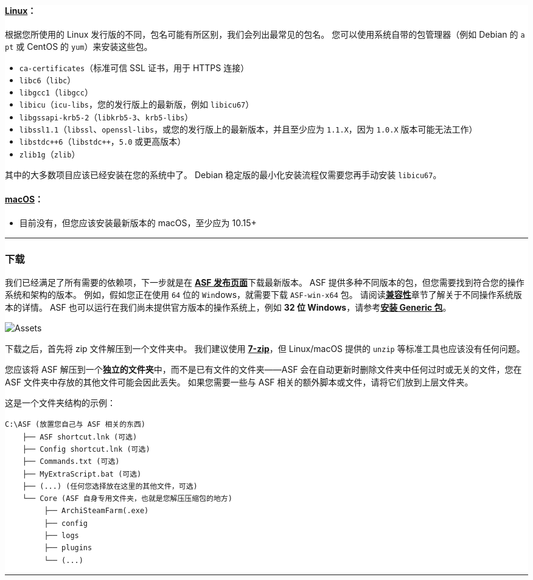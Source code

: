 #### **[Linux](https://docs.microsoft.com/dotnet/core/install/linux)**：
根据您所使用的 Linux 发行版的不同，包名可能有所区别，我们会列出最常见的包名。 您可以使用系统自带的包管理器（例如 Debian 的 `apt` 或 CentOS 的 `yum`）来安装这些包。

- `ca-certificates`（标准可信 SSL 证书，用于 HTTPS 连接）
- `libc6`（`libc`）
- `libgcc1`（`libgcc`）
- `libicu`（`icu-libs`，您的发行版上的最新版，例如 `libicu67`）
- `libgssapi-krb5-2`（`libkrb5-3`、`krb5-libs`）
- `libssl1.1`（`libssl`、`openssl-libs`，或您的发行版上的最新版本，并且至少应为 `1.1.X`，因为 `1.0.X` 版本可能无法工作）
- `libstdc++6`（`libstdc++`，`5.0` 或更高版本）
- `zlib1g`（`zlib`）

其中的大多数项目应该已经安装在您的系统中了。 Debian 稳定版的最小化安装流程仅需要您再手动安装 `libicu67`。

#### **[macOS](https://docs.microsoft.com/dotnet/core/install/macos)**：
- 目前没有，但您应该安装最新版本的 macOS，至少应为 10.15+

---

### 下载

我们已经满足了所有需要的依赖项，下一步就是在 **[ASF 发布页面](https://github.com/JustArchiNET/ArchiSteamFarm/releases/latest)**&#8203;下载最新版本。 ASF 提供多种不同版本的包，但您需要找到符合您的操作系统和架构的版本。 例如，假如您正在使用 `64` 位的 `Win`dows，就需要下载 `ASF-win-x64` 包。 请阅读&#8203;**[兼容性](https://github.com/JustArchiNET/ArchiSteamFarm/wiki/Compatibility-zh-CN)**&#8203;章节了解关于不同操作系统版本的详情。 ASF 也可以运行在我们尚未提供官方版本的操作系统上，例如 **32 位 Windows**，请参考&#8203;**[安装 Generic 包](#安装-generic-包)**。

![Assets](https://i.imgur.com/Ym2xPE5.png)

下载之后，首先将 zip 文件解压到一个文件夹中。 我们建议使用 **[7-zip](https://www.7-zip.org)**，但 Linux/macOS 提供的 `unzip` 等标准工具也应该没有任何问题。

您应该将 ASF 解压到一个**独立的文件夹**中，而不是已有文件的文件夹——ASF 会在自动更新时删除文件夹中任何过时或无关的文件，您在 ASF 文件夹中存放的其他文件可能会因此丢失。 如果您需要一些与 ASF 相关的额外脚本或文件，请将它们放到上层文件夹。

这是一个文件夹结构的示例：

```text
C:\ASF (放置您自己与 ASF 相关的东西)
    ├── ASF shortcut.lnk (可选)
    ├── Config shortcut.lnk (可选)
    ├── Commands.txt (可选)
    ├── MyExtraScript.bat (可选)
    ├── (...) (任何您选择放在这里的其他文件，可选)
    └── Core (ASF 自身专用文件夹，也就是您解压压缩包的地方)
         ├── ArchiSteamFarm(.exe)
         ├── config
         ├── logs
         ├── plugins
         └── (...)
```

---